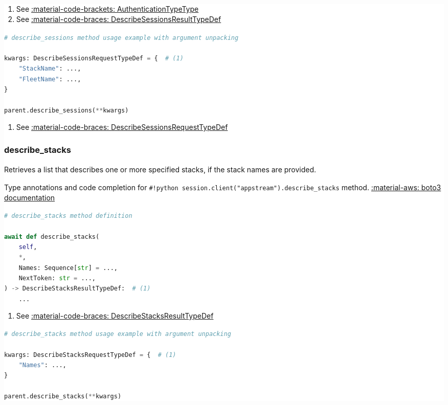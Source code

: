 ```python
```

1. See [:material-code-brackets: AuthenticationTypeType](./literals.md#authenticationtypetype)
2. See [:material-code-braces: DescribeSessionsResultTypeDef](./type_defs.md#describesessionsresulttypedef)


```python
# describe_sessions method usage example with argument unpacking

kwargs: DescribeSessionsRequestTypeDef = {  # (1)
    "StackName": ...,
    "FleetName": ...,
}

parent.describe_sessions(**kwargs)
```

1. See [:material-code-braces: DescribeSessionsRequestTypeDef](./type_defs.md#describesessionsrequesttypedef)

### describe\_stacks

Retrieves a list that describes one or more specified stacks, if the stack
names are provided.

Type annotations and code completion for `#!python session.client("appstream").describe_stacks` method.
[:material-aws: boto3 documentation](https://boto3.amazonaws.com/v1/documentation/api/latest/reference/services/appstream.html#AppStream.Client)

```python
# describe_stacks method definition

await def describe_stacks(
    self,
    *,
    Names: Sequence[str] = ...,
    NextToken: str = ...,
) -> DescribeStacksResultTypeDef:  # (1)
    ...
```

1. See [:material-code-braces: DescribeStacksResultTypeDef](./type_defs.md#describestacksresulttypedef)


```python
# describe_stacks method usage example with argument unpacking

kwargs: DescribeStacksRequestTypeDef = {  # (1)
    "Names": ...,
}

parent.describe_stacks(**kwargs)
```
